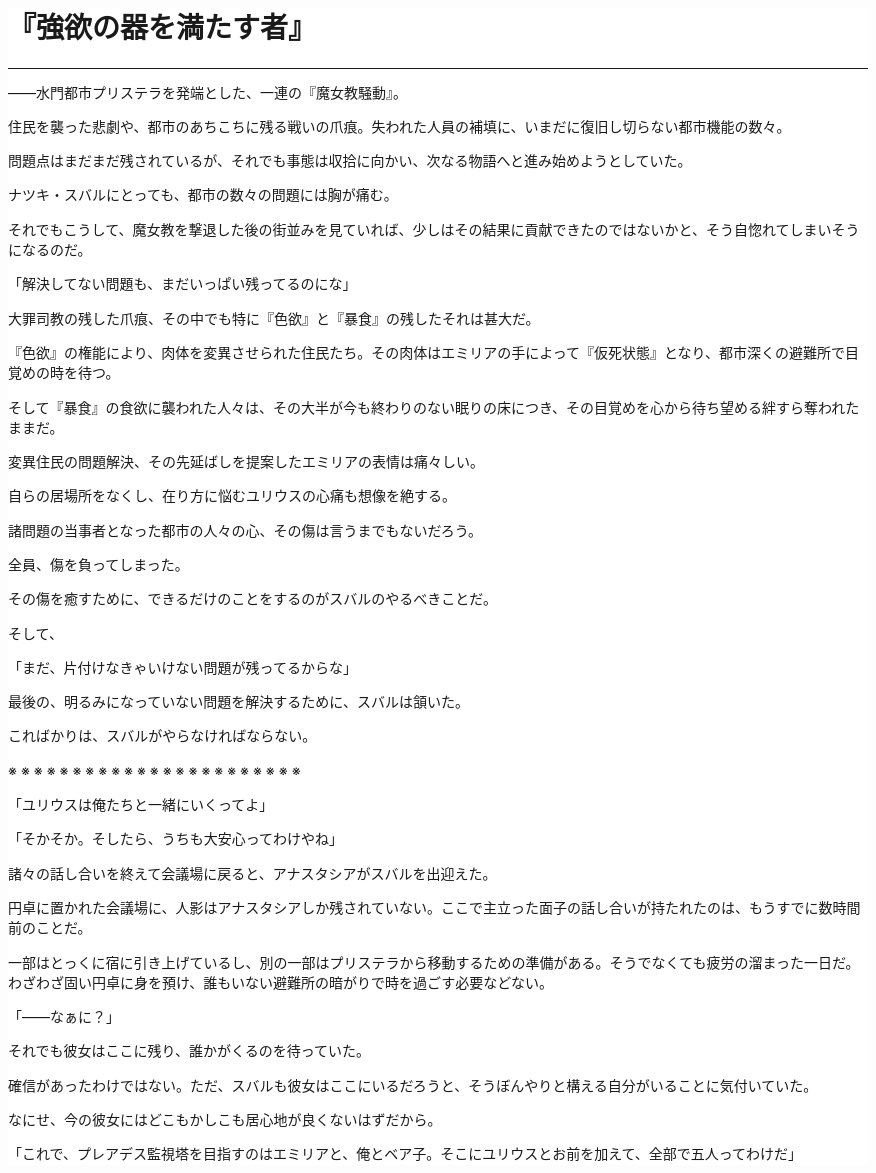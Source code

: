 # 『強欲の器を満たす者』

------

――水門都市プリステラを発端とした、一連の『魔女教騒動』。

住民を襲った悲劇や、都市のあちこちに残る戦いの爪痕。失われた人員の補填に、いまだに復旧し切らない都市機能の数々。

問題点はまだまだ残されているが、それでも事態は収拾に向かい、次なる物語へと進み始めようとしていた。

ナツキ・スバルにとっても、都市の数々の問題には胸が痛む。

それでもこうして、魔女教を撃退した後の街並みを見ていれば、少しはその結果に貢献できたのではないかと、そう自惚れてしまいそうになるのだ。

「解決してない問題も、まだいっぱい残ってるのにな」

大罪司教の残した爪痕、その中でも特に『色欲』と『暴食』の残したそれは甚大だ。

『色欲』の権能により、肉体を変異させられた住民たち。その肉体はエミリアの手によって『仮死状態』となり、都市深くの避難所で目覚めの時を待つ。

そして『暴食』の食欲に襲われた人々は、その大半が今も終わりのない眠りの床につき、その目覚めを心から待ち望める絆すら奪われたままだ。

変異住民の問題解決、その先延ばしを提案したエミリアの表情は痛々しい。

自らの居場所をなくし、在り方に悩むユリウスの心痛も想像を絶する。

諸問題の当事者となった都市の人々の心、その傷は言うまでもないだろう。

全員、傷を負ってしまった。

その傷を癒すために、できるだけのことをするのがスバルのやるべきことだ。

そして、

「まだ、片付けなきゃいけない問題が残ってるからな」

最後の、明るみになっていない問題を解決するために、スバルは頷いた。

こればかりは、スバルがやらなければならない。

※ ※ ※ ※ ※ ※ ※ ※ ※ ※ ※ ※ ※ ※ ※ ※ ※ ※ ※ ※ ※ ※ ※

「ユリウスは俺たちと一緒にいくってよ」

「そかそか。そしたら、うちも大安心ってわけやね」

諸々の話し合いを終えて会議場に戻ると、アナスタシアがスバルを出迎えた。

円卓に置かれた会議場に、人影はアナスタシアしか残されていない。ここで主立った面子の話し合いが持たれたのは、もうすでに数時間前のことだ。

一部はとっくに宿に引き上げているし、別の一部はプリステラから移動するための準備がある。そうでなくても疲労の溜まった一日だ。わざわざ固い円卓に身を預け、誰もいない避難所の暗がりで時を過ごす必要などない。

「――なぁに？」

それでも彼女はここに残り、誰かがくるのを待っていた。

確信があったわけではない。ただ、スバルも彼女はここにいるだろうと、そうぼんやりと構える自分がいることに気付いていた。

なにせ、今の彼女にはどこもかしこも居心地が良くないはずだから。

「これで、プレアデス監視塔を目指すのはエミリアと、俺とベア子。そこにユリウスとお前を加えて、全部で五人ってわけだ」
